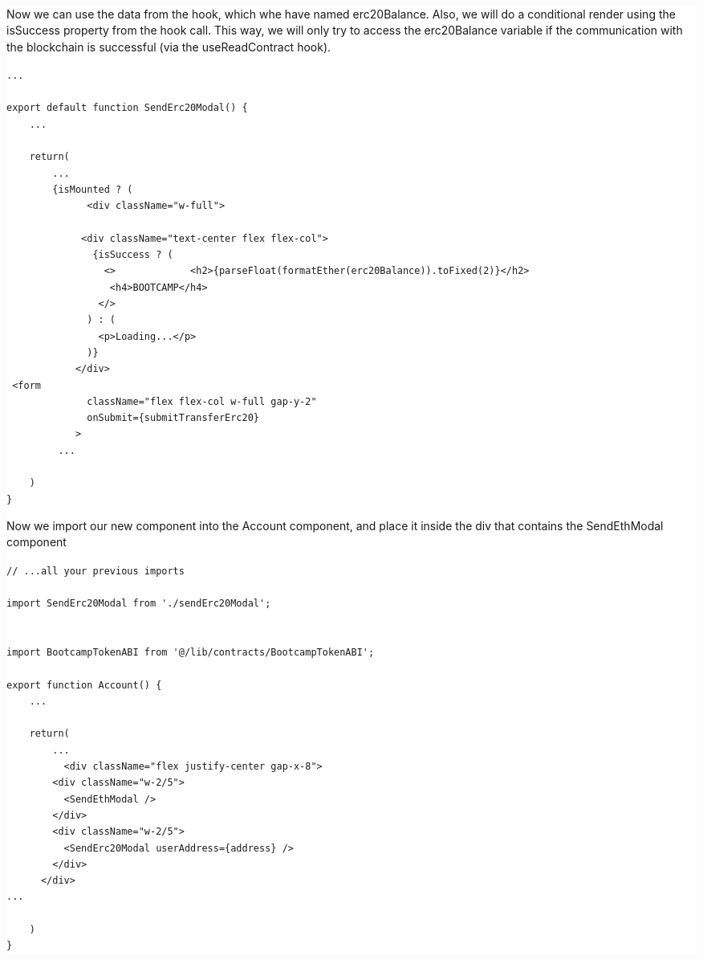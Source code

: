 Now we can use the data from the hook, which whe have named erc20Balance. Also, we will do a conditional render using the isSuccess property from the hook call. This way, we will only try to access the erc20Balance variable if the communication with the blockchain is successful (via the useReadContract hook).

```
...

export default function SendErc20Modal() {
	...

	return(
		...
		{isMounted ? (
          	  <div className="w-full">

             <div className="text-center flex flex-col">
               {isSuccess ? (
                 <>             <h2>{parseFloat(formatEther(erc20Balance)).toFixed(2)}</h2>
                  <h4>BOOTCAMP</h4>
                </>
              ) : (
                <p>Loading...</p>
              )}
            </div>
 <form
              className="flex flex-col w-full gap-y-2"
              onSubmit={submitTransferErc20}
            >
		 ...

	)
}
```

Now we import our new component into the Account component, and place it inside the div that contains the SendEthModal component

```
// ...all your previous imports

import SendErc20Modal from './sendErc20Modal';


import BootcampTokenABI from '@/lib/contracts/BootcampTokenABI';

export function Account() {
	...

	return(
		...
		  <div className="flex justify-center gap-x-8">
        <div className="w-2/5">
          <SendEthModal />
        </div>
        <div className="w-2/5">
          <SendErc20Modal userAddress={address} />
        </div>
      </div>
...

	)
}
```
